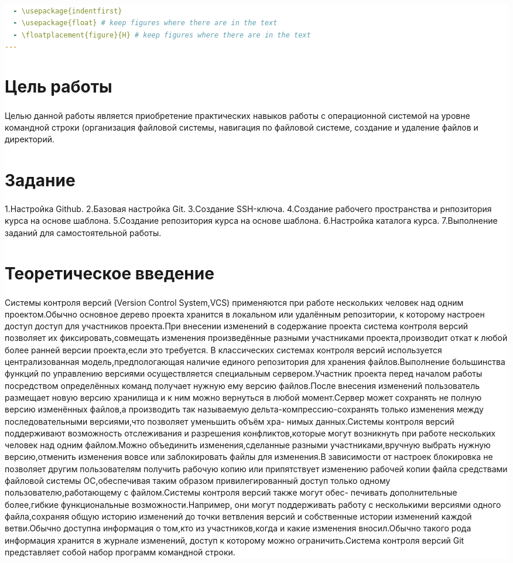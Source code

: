 ```yaml
  - \usepackage{indentfirst}
  - \usepackage{float} # keep figures where there are in the text
  - \floatplacement{figure}{H} # keep figures where there are in the text
---
```


# Цель работы

Целью данной работы является приобретение практических навыков работы с операционной системой на уровне командной строки (организация файловой системы, навигация по файловой системе, создание и удаление файлов и директорий.

# Задание

1.Настройка Github.
2.Базовая настройка Git.
3.Создание SSH-ключа.
4.Создание рабочего пространства и рнпозитория курса на основе шаблона.
5.Создание репозитория курса на основе шаблона.
6.Настройка каталога курса.
7.Выполнение заданий для самостоятельной работы.


# Теоретическое введение

Системы контроля версий (Version Control System,VCS) применяются при работе нескольких человек над одним проектом.Обычно основное
дерево проекта хранится в локальном или удалённым репозитории, к которому настроен доступ доступ для участников проекта.При
внесении изменений в содержание проекта система контроля версий позволяет их фиксировать,совмещать изменения произведённые
разными участниками проекта,производит откат к любой более ранней версии проекта,если это требуется. В классических системах
контроля версий используется централизованная модель,предпологающая наличие единого репозитория для хранения файлов.Выполнение
большинства функций по управлению версиями осуществляется специальным сервером.Участник проекта перед началом работы
посредством определённых команд получает нужную ему версию файлов.После внесения изменений пользователь размещает новую
версию хранилища и к ним можно вернуться в любой момент.Сервер может сохранять не полную версию изменённых файлов,а производить 
так называемую дельта-компрессию-сохранять только изменения между последовательными версиями,что позволяет уменьшить объём хра-
нимых данных.Системы контроля версий поддерживают возможность отслеживания и разрешения конфликтов,которые могут возникнуть при 
работе нескольких человек над одним файлом.Можно объединить изменения,сделанные разными участниками,вручную выбрать нужную 
версию,отменить изменения вовсе или заблокировать файлы для изменения.В зависимости от настроек блокировка не позволяет другим
пользователям получить рабочую копию или припятствует изменению рабочей копии файла средствами файловой системы ОС,обеспечивая
таким образом привилегированный доступ только одному пользователю,работающему с файлом.Системы контроля версий также могут обес-
печивать дополнительные более,гибкие функциональные возможности.Например, они могут поддерживать работу с несколькими версиями 
одного файла,сохраняя общую историю изменений до точки ветвления версий и собственные истории изменений каждой ветви.Обычно 
доступна информация о том,кто из участников,когда и какие изменения вносил.Обычно такого рода информация хранится в журнале 
изменений, доступ к которому можно ограничить.Система контроля версий Git представляет собой набор программ командной строки.